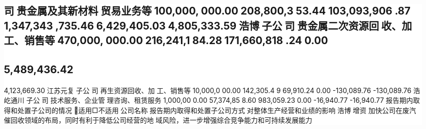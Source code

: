 司
贵金属及其新材料
贸易业务等
100,000,
000.00
208,800,3
53.44
103,093,906
.87
1,347,343
,735.46
6,429,405.03
4,805,333.59
浩博
子公
司
贵金属二次资源回
收、加工、销售等
470,000,
000.00
216,241,1
84.28
171,660,818
.24
0.00
-
5,489,436.42
-
4,123,669.30
江苏元复
子公
司
再生资源回收、加
工、销售等
10,000,0
00.00
142,305.4
9
69,910.24
0.00
-130,089.76
-130,089.76
浩屹通川
子公
司
技术服务、企业管
理咨询、租赁服务
1,000,00
0.00
57,374,85
8.60
983,059.23
0.00
-16,940.77
-16,940.77
报告期内取得和处置子公司的情况
适用□不适用
公司名称
报告期内取得和处置子公司方式
对整体生产经营和业绩的影响
浩博
增资
加快公司在废汽催回收领域的布局，同时有利于降低公司经营的地
域风险，进一步增强综合竞争能力和可持续发展能力